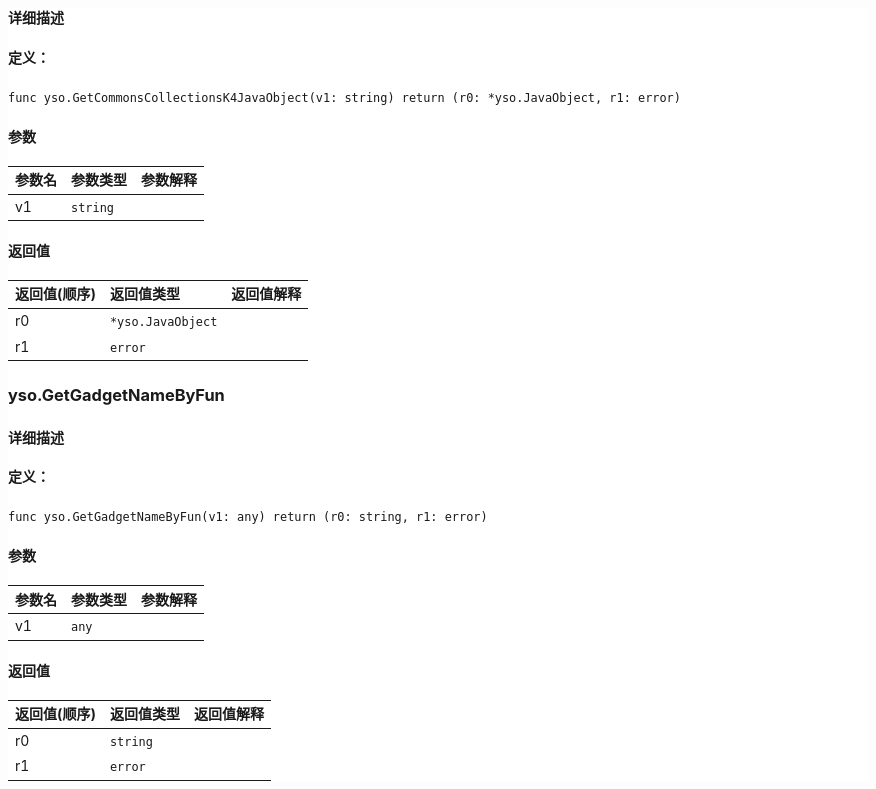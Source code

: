 
#### 详细描述



#### 定义：

`func yso.GetCommonsCollectionsK4JavaObject(v1: string) return (r0: *yso.JavaObject, r1: error)`


#### 参数

|参数名|参数类型|参数解释|
|:-----------|:---------- |:-----------|
| v1 | `string` |   |





#### 返回值

|返回值(顺序)|返回值类型|返回值解释|
|:-----------|:---------- |:-----------|
| r0 | `*yso.JavaObject` |   |
| r1 | `error` |   |


 
### yso.GetGadgetNameByFun



#### 详细描述



#### 定义：

`func yso.GetGadgetNameByFun(v1: any) return (r0: string, r1: error)`


#### 参数

|参数名|参数类型|参数解释|
|:-----------|:---------- |:-----------|
| v1 | `any` |   |





#### 返回值

|返回值(顺序)|返回值类型|返回值解释|
|:-----------|:---------- |:-----------|
| r0 | `string` |   |
| r1 | `error` |   |
